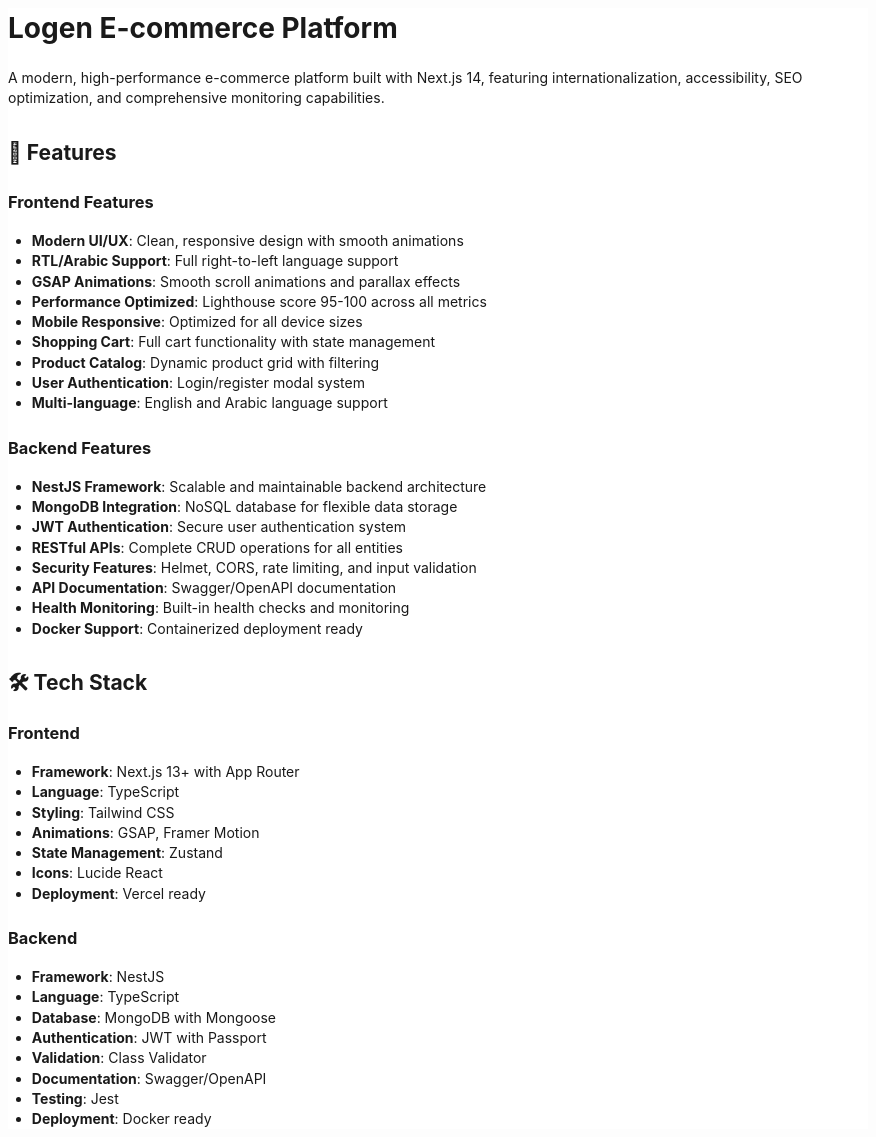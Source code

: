 # Logen E-commerce Platform

A modern, high-performance e-commerce platform built with Next.js 14, featuring internationalization, accessibility, SEO optimization, and comprehensive monitoring capabilities.

## 🌟 Features

### Frontend Features
- **Modern UI/UX**: Clean, responsive design with smooth animations
- **RTL/Arabic Support**: Full right-to-left language support
- **GSAP Animations**: Smooth scroll animations and parallax effects
- **Performance Optimized**: Lighthouse score 95-100 across all metrics
- **Mobile Responsive**: Optimized for all device sizes
- **Shopping Cart**: Full cart functionality with state management
- **Product Catalog**: Dynamic product grid with filtering
- **User Authentication**: Login/register modal system
- **Multi-language**: English and Arabic language support

### Backend Features
- **NestJS Framework**: Scalable and maintainable backend architecture
- **MongoDB Integration**: NoSQL database for flexible data storage
- **JWT Authentication**: Secure user authentication system
- **RESTful APIs**: Complete CRUD operations for all entities
- **Security Features**: Helmet, CORS, rate limiting, and input validation
- **API Documentation**: Swagger/OpenAPI documentation
- **Health Monitoring**: Built-in health checks and monitoring
- **Docker Support**: Containerized deployment ready

## 🛠️ Tech Stack

### Frontend
- **Framework**: Next.js 13+ with App Router
- **Language**: TypeScript
- **Styling**: Tailwind CSS
- **Animations**: GSAP, Framer Motion
- **State Management**: Zustand
- **Icons**: Lucide React
- **Deployment**: Vercel ready

### Backend
- **Framework**: NestJS
- **Language**: TypeScript
- **Database**: MongoDB with Mongoose
- **Authentication**: JWT with Passport
- **Validation**: Class Validator
- **Documentation**: Swagger/OpenAPI
- **Testing**: Jest
- **Deployment**: Docker ready
